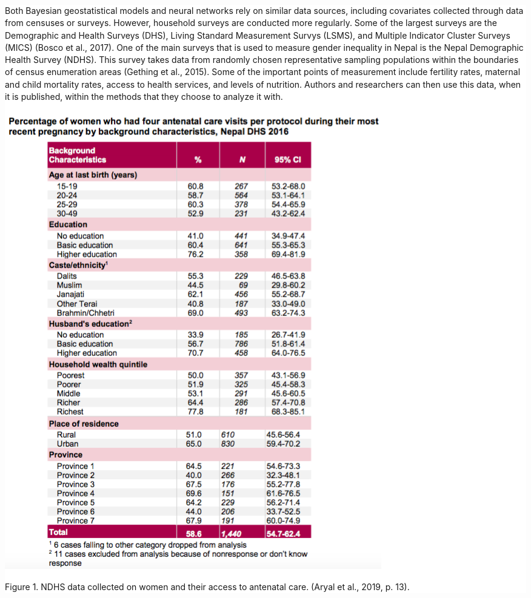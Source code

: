 Both Bayesian geostatistical models and neural networks rely on similar data sources, including covariates collected through data from censuses or surveys.  However, household surveys are conducted more regularly.  Some of the largest surveys are the Demographic and Health Surveys (DHS), Living Standard Measurement Survys (LSMS), and Multiple Indicator Cluster Surveys (MICS) (Bosco et al., 2017).  One of the main surveys that is used to measure gender inequality in Nepal is the Nepal Demographic Health Survey (NDHS).  This survey takes data from randomly chosen representative sampling populations within the boundaries of census enumeration areas (Gething et al., 2015).  Some of the important points of measurement include fertility rates, maternal and child mortality rates, access to health services, and levels of nutrition.  Authors and researchers can then use this data, when it is published, within the methods that they choose to analyze it with.

![](Table_1.png)
 
Figure 1. NDHS data collected on women and their access to antenatal care.  (Aryal et al., 2019, p. 13).

